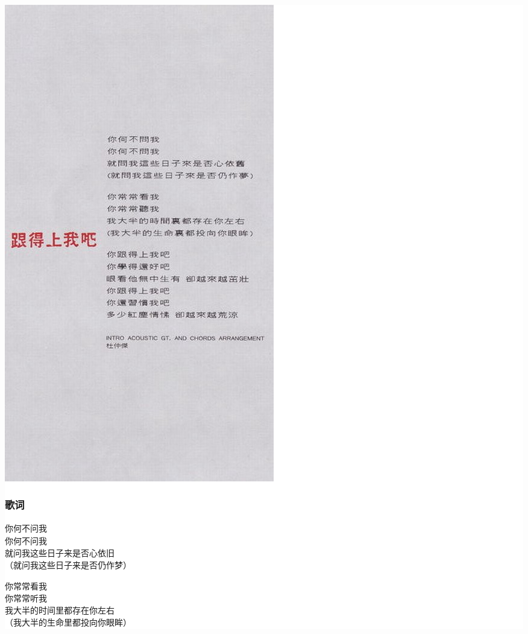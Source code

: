 ![跟得上我吧](../../image/%E4%B8%93%E8%BE%91/1994-08-xx_%E5%8D%A1%E6%8B%89OK%C2%B7%E5%8F%B0%E5%8C%97%C2%B7%E6%88%91/%E8%B7%9F%E5%BE%97%E4%B8%8A%E6%88%91%E5%90%A7.jpg)

### 歌词

你何不问我<br>
你何不问我<br>
就问我这些日子来是否心依旧<br>
（就问我这些日子来是否仍作梦）

你常常看我<br>
你常常听我<br>
我大半的时间里都存在你左右<br>
（我大半的生命里都投向你眼眸）
